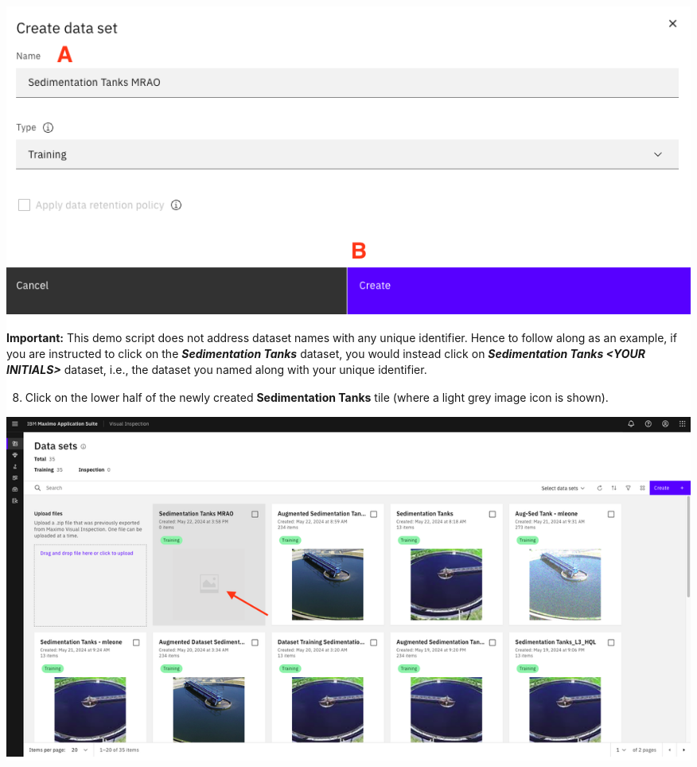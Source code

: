 ![](../_attachments/mvi.1a40bb6d-e87f-4b74-929f-11f16746fc40.009.jpeg)

**Important:** This demo script does not address dataset names with any unique identifier. Hence to follow along as an example, if you are instructed to click on the **_Sedimentation Tanks_** dataset, you would instead click on **_Sedimentation Tanks \<YOUR INITIALS\>_** dataset, i.e., the dataset you named along with your unique identifier.

8. Click on the lower half of the newly created **Sedimentation Tanks** tile (where a light grey image icon is shown).

![](../_attachments/mvi.1a40bb6d-e87f-4b74-929f-11f16746fc40.010.jpeg)
